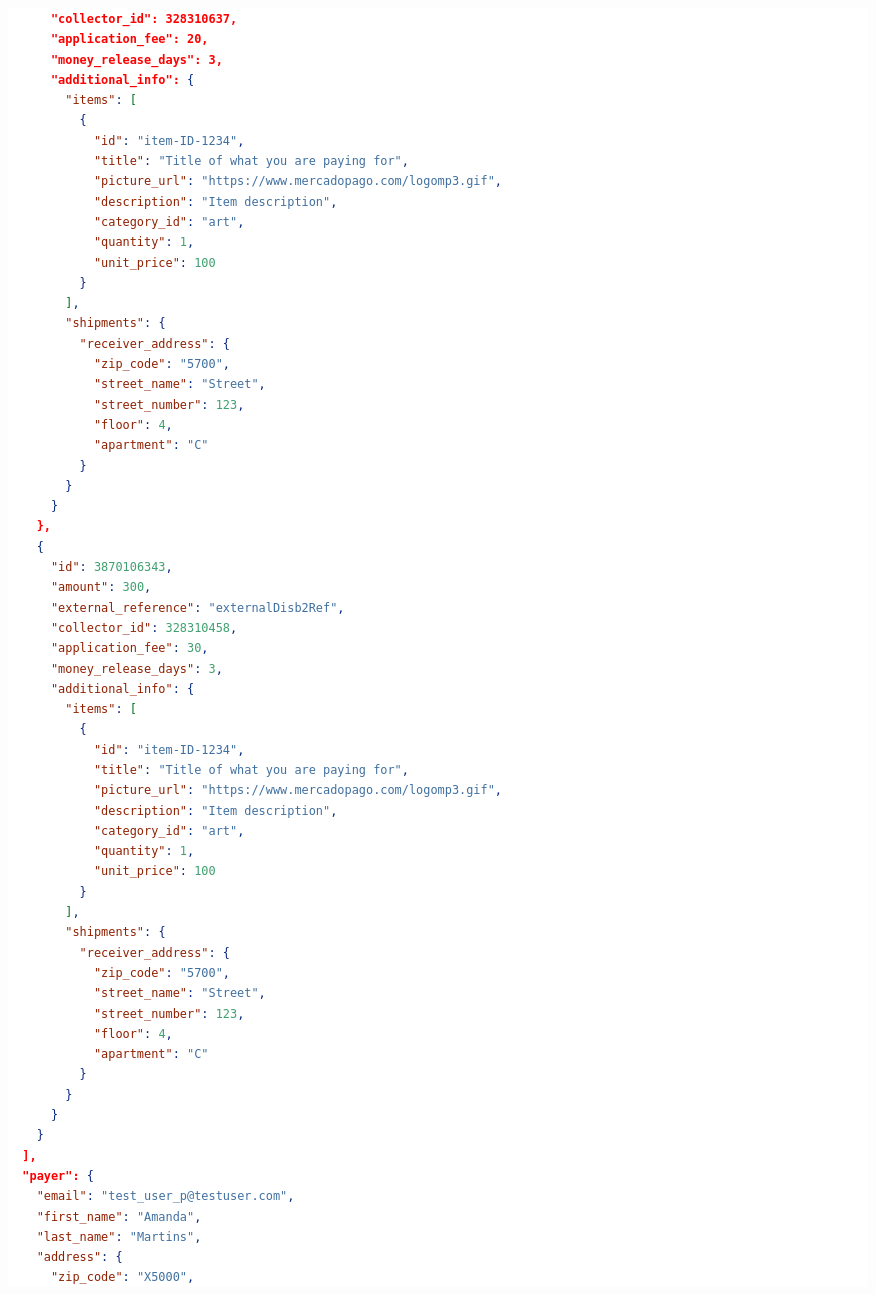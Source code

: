 ```json
      "collector_id": 328310637,
      "application_fee": 20,
      "money_release_days": 3,
      "additional_info": {
        "items": [
          {
            "id": "item-ID-1234",
            "title": "Title of what you are paying for",
            "picture_url": "https://www.mercadopago.com/logomp3.gif",
            "description": "Item description",
            "category_id": "art",
            "quantity": 1,
            "unit_price": 100
          }
        ],
        "shipments": {
          "receiver_address": {
            "zip_code": "5700",
            "street_name": "Street",
            "street_number": 123,
            "floor": 4,
            "apartment": "C"
          }
        }
      }
    },
    {
      "id": 3870106343,
      "amount": 300,
      "external_reference": "externalDisb2Ref",
      "collector_id": 328310458,
      "application_fee": 30,
      "money_release_days": 3,
      "additional_info": {
        "items": [
          {
            "id": "item-ID-1234",
            "title": "Title of what you are paying for",
            "picture_url": "https://www.mercadopago.com/logomp3.gif",
            "description": "Item description",
            "category_id": "art",
            "quantity": 1,
            "unit_price": 100
          }
        ],
        "shipments": {
          "receiver_address": {
            "zip_code": "5700",
            "street_name": "Street",
            "street_number": 123,
            "floor": 4,
            "apartment": "C"
          }
        }
      }
    }
  ],
  "payer": {
    "email": "test_user_p@testuser.com",
    "first_name": "Amanda",
    "last_name": "Martins",
    "address": {
      "zip_code": "X5000",
```
